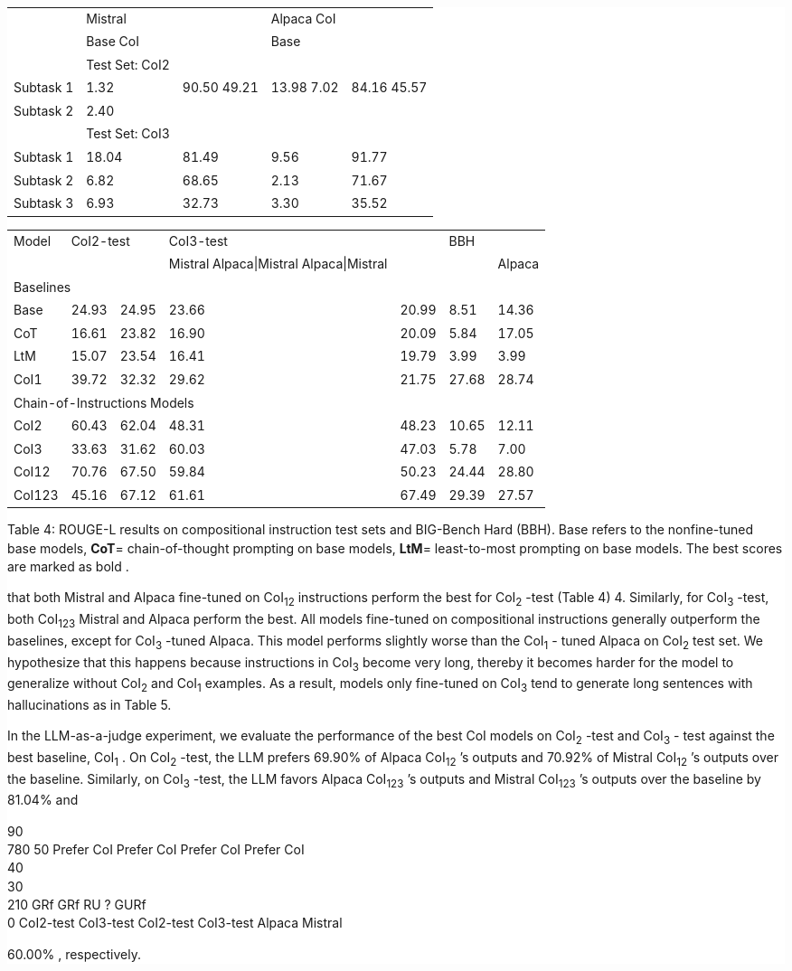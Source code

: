 <html><body><table><tr><td rowspan="2"></td><td colspan="2">Mistral</td><td colspan="2">Alpaca CoI</td></tr><tr><td colspan="2">Base CoI</td><td colspan="2">Base</td></tr><tr><td></td><td>Test Set: CoI2</td><td></td><td></td><td></td></tr><tr><td>Subtask 1</td><td>1.32</td><td>90.50 49.21</td><td>13.98 7.02</td><td>84.16 45.57</td></tr><tr><td>Subtask 2</td><td>2.40</td><td></td><td></td><td></td></tr><tr><td></td><td colspan="2">Test Set: CoI3</td><td></td><td></td></tr><tr><td>Subtask 1</td><td>18.04</td><td>81.49</td><td>9.56</td><td>91.77</td></tr><tr><td>Subtask 2</td><td>6.82</td><td>68.65</td><td>2.13</td><td>71.67</td></tr><tr><td>Subtask 3</td><td>6.93</td><td>32.73</td><td>3.30</td><td>35.52</td></tr></table></body></html>

<html><body><table><tr><td rowspan="2">Model</td><td colspan="2">CoI2-test</td><td colspan="2">CoI3-test</td><td colspan="2">BBH</td></tr><tr><td></td><td></td><td>Mistral Alpaca|Mistral Alpaca|Mistral</td><td></td><td></td><td>Alpaca</td></tr><tr><td colspan="7">Baselines</td></tr><tr><td>Base</td><td>24.93</td><td>24.95</td><td>23.66</td><td>20.99</td><td>8.51</td><td>14.36</td></tr><tr><td>CoT</td><td>16.61</td><td>23.82</td><td>16.90</td><td>20.09</td><td>5.84</td><td>17.05</td></tr><tr><td>LtM</td><td>15.07</td><td>23.54</td><td>16.41</td><td>19.79</td><td>3.99</td><td>3.99</td></tr><tr><td>CoI1</td><td>39.72</td><td>32.32</td><td>29.62</td><td>21.75</td><td>27.68</td><td>28.74</td></tr><tr><td colspan="7">Chain-of-Instructions Models</td></tr><tr><td>CoI2</td><td>60.43</td><td>62.04</td><td>48.31</td><td>48.23</td><td>10.65</td><td>12.11</td></tr><tr><td>CoI3</td><td>33.63</td><td>31.62</td><td>60.03</td><td>47.03</td><td>5.78</td><td>7.00</td></tr><tr><td>CoI12</td><td>70.76</td><td>67.50</td><td>59.84</td><td>50.23</td><td>24.44</td><td>28.80</td></tr><tr><td>CoI123</td><td>45.16</td><td>67.12</td><td>61.61</td><td>67.49</td><td>29.39</td><td>27.57</td></tr></table></body></html>

Table 4: ROUGE-L results on compositional instruction test sets and BIG-Bench Hard (BBH). Base refers to the nonfine-tuned base models, $\mathbf { C o T } =$ chain-of-thought prompting on base models, $\mathbf { L t M } =$ least-to-most prompting on base models. The best scores are marked as bold .

that both Mistral and Alpaca fine-tuned on $\mathrm { C o I _ { 1 2 } }$ instructions perform the best for $\mathrm { C o I _ { 2 } }$ -test (Table 4) 4. Similarly, for $\mathrm { C o I _ { 3 } }$ -test, both $\mathrm { C o I _ { 1 2 3 } }$ Mistral and Alpaca perform the best. All models fine-tuned on compositional instructions generally outperform the baselines, except for $\mathrm { C o I _ { 3 } }$ -tuned Alpaca. This model performs slightly worse than the $\mathrm { C o I _ { 1 } }$ - tuned Alpaca on $\mathrm { C o I _ { 2 } }$ test set. We hypothesize that this happens because instructions in $\mathrm { C o I _ { 3 } }$ become very long, thereby it becomes harder for the model to generalize without $\mathrm { C o I _ { 2 } }$ and $\mathrm { C o I _ { 1 } }$ examples. As a result, models only fine-tuned on $\mathrm { C o I _ { 3 } }$ tend to generate long sentences with hallucinations as in Table 5.

In the LLM-as-a-judge experiment, we evaluate the performance of the best CoI models on $\mathrm { C o I _ { 2 } }$ -test and $\mathrm { C o I _ { 3 } }$ - test against the best baseline, $\mathrm { C o I _ { 1 } }$ . On $\mathrm { C o I _ { 2 } }$ -test, the LLM prefers $6 9 . 9 0 \%$ of Alpaca $\mathrm { C o I _ { 1 2 } }$ ’s outputs and $7 0 . 9 2 \%$ of Mistral $\mathrm { C o I _ { 1 2 } }$ ’s outputs over the baseline. Similarly, on $\mathrm { C o I _ { 3 } }$ -test, the LLM favors Alpaca $\mathrm { C o I _ { 1 2 3 } }$ ’s outputs and Mistral $\mathrm { C o I _ { 1 2 3 } }$ ’s outputs over the baseline by $8 1 . 0 4 \%$ and

90   
780 50 Prefer CoI Prefer CoI Prefer CoI Prefer CoI   
40   
30   
210 GRf GRf RU ? GURf   
0 CoI2-test CoI3-test CoI2-test CoI3-test Alpaca Mistral

$6 0 . 0 0 \%$ , respectively.
